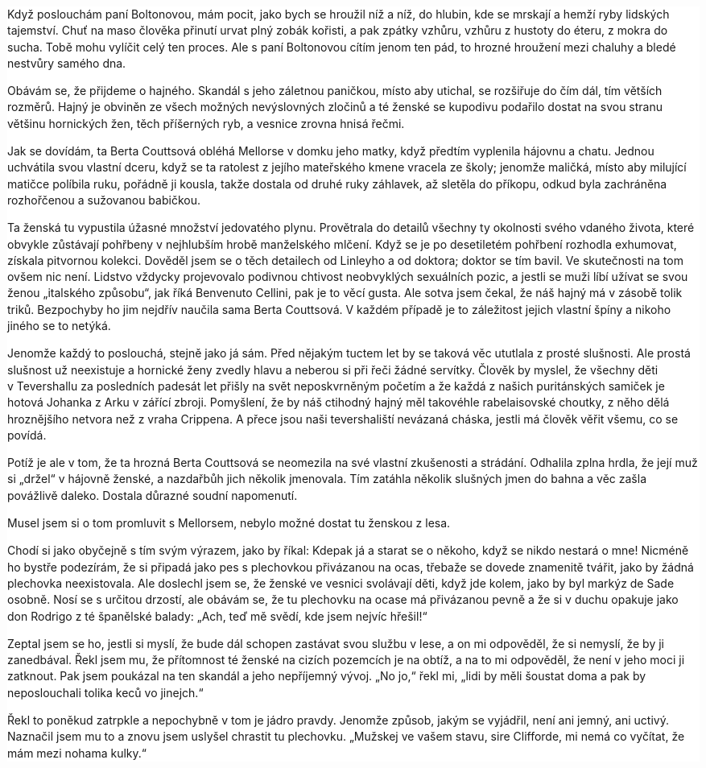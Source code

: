 Když poslouchám paní Boltonovou, mám pocit, jako bych se hroužil níž a níž, do hlubin, kde se mrskají a hemží ryby lidských tajemství. Chuť na maso člověka přinutí urvat plný zobák kořisti, a pak zpátky vzhůru, vzhůru z hustoty do éteru, z mokra do sucha. Tobě mohu vylíčit celý ten proces. Ale s paní Boltonovou cítím jenom ten pád, to hrozné hroužení mezi chaluhy a bledé nestvůry samého dna.

Obávám se, že přijdeme o hajného. Skandál s jeho záletnou paničkou, místo aby utichal, se rozšiřuje do čím dál, tím větších rozměrů. Hajný je obviněn ze všech možných nevýslovných zločinů a té ženské se kupodivu podařilo dostat na svou stranu většinu hornických žen, těch příšerných ryb, a vesnice zrovna hnisá řečmi.

Jak se dovídám, ta Berta Couttsová obléhá Mellorse v domku jeho matky, když předtím vyplenila hájovnu a chatu. Jednou uchvátila svou vlastní dceru, když se ta ratolest z jejího mateřského kmene vracela ze školy; jenomže maličká, místo aby milující matičce políbila ruku, pořádně ji kousla, takže dostala od druhé ruky záhlavek, až sletěla do příkopu, odkud byla zachráněna rozhořčenou a sužovanou babičkou.

Ta ženská tu vypustila úžasné množství jedovatého plynu. Provětrala do detailů všechny ty okolnosti svého vdaného života, které obvykle zůstávají pohřbeny v nejhlubším hrobě manželského mlčení. Když se je po desetiletém pohřbení rozhodla exhumovat, získala pitvornou kolekci. Dověděl jsem se o těch detailech od Linleyho a od doktora; doktor se tím bavil. Ve skutečnosti na tom ovšem nic není. Lidstvo vždycky projevovalo podivnou chtivost neobvyklých sexuálních pozic, a jestli se muži líbí užívat se svou ženou „italského způsobu“, jak říká Benvenuto Cellini, pak je to věcí gusta. Ale sotva jsem čekal, že náš hajný má v zásobě tolik triků. Bezpochyby ho jim nejdřív naučila sama Berta Couttsová. V každém případě je to záležitost jejich vlastní špíny a nikoho jiného se to netýká.

Jenomže každý to poslouchá, stejně jako já sám. Před nějakým tuctem let by se taková věc ututlala z prosté slušnosti. Ale prostá slušnost už neexistuje a hornické ženy zvedly hlavu a neberou si při řeči žádné servítky. Člověk by myslel, že všechny děti v Tevershallu za posledních padesát let přišly na svět neposkvrněným početím a že každá z našich puritánských samiček je hotová Johanka z Arku v zářící zbroji. Pomyšlení, že by náš ctihodný hajný měl takovéhle rabelaisovské choutky, z něho dělá hroznějšího netvora než z vraha Crippena. A přece jsou naši tevershaliští nevázaná cháska, jestli má člověk věřit všemu, co se povídá.

Potíž je ale v tom, že ta hrozná Berta Couttsová se neomezila na své vlastní zkušenosti a strádání. Odhalila zplna hrdla, že její muž si „držel“ v hájovně ženské, a nazdařbůh jich několik jmenovala. Tím zatáhla několik slušných jmen do bahna a věc zašla povážlivě daleko. Dostala důrazné soudní napomenutí.

Musel jsem si o tom promluvit s Mellorsem, nebylo možné dostat tu ženskou z lesa.

Chodí si jako obyčejně s tím svým výrazem, jako by říkal: Kdepak já a starat se o někoho, když se nikdo nestará o mne! Nicméně ho bystře podezírám, že si připadá jako pes s plechovkou přivázanou na ocas, třebaže se dovede znamenitě tvářit, jako by žádná plechovka neexistovala. Ale doslechl jsem se, že ženské ve vesnici svolávají děti, když jde kolem, jako by byl markýz de Sade osobně. Nosí se s určitou drzostí, ale obávám se, že tu plechovku na ocase má přivázanou pevně a že si v duchu opakuje jako don Rodrigo z té španělské balady: „Ach, teď mě svědí, kde jsem nejvíc hřešil!“

Zeptal jsem se ho, jestli si myslí, že bude dál schopen zastávat svou službu v lese, a on mi odpověděl, že si nemyslí, že by ji zanedbával. Řekl jsem mu, že přítomnost té ženské na cizích pozemcích je na obtíž, a na to mi odpověděl, že není v jeho moci ji zatknout. Pak jsem poukázal na ten skandál a jeho nepříjemný vývoj. „No jo,“ řekl mi, „lidi by měli šoustat doma a pak by neposlouchali tolika keců vo jinejch.“

Řekl to poněkud zatrpkle a nepochybně v tom je jádro pravdy. Jenomže způsob, jakým se vyjádřil, není ani jemný, ani uctivý. Naznačil jsem mu to a znovu jsem uslyšel chrastit tu plechovku. „Mužskej ve vašem stavu, sire Clifforde, mi nemá co vyčítat, že mám mezi nohama kulky.“
